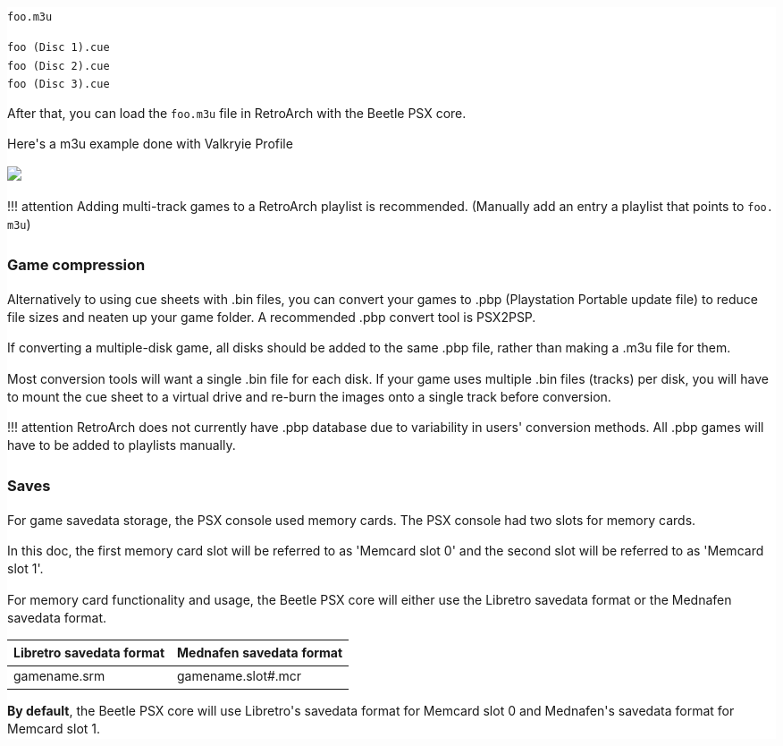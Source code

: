 `foo.m3u`
```
foo (Disc 1).cue
foo (Disc 2).cue
foo (Disc 3).cue
```

After that, you can load the `foo.m3u` file in RetroArch with the Beetle PSX core.

Here's a m3u example done with Valkryie Profile

![](images\Cores\beetle_psx_hw\m3u.png)

!!! attention
	Adding multi-track games to a RetroArch playlist is recommended. (Manually add an entry a playlist that points to `foo.m3u`)

### Game compression

Alternatively to using cue sheets with .bin files, you can convert your games to .pbp (Playstation Portable update file) to reduce file sizes and neaten up your game folder. A recommended .pbp convert tool is PSX2PSP.

If converting a multiple-disk game, all disks should be added to the same .pbp file, rather than making a .m3u file for them.

Most conversion tools will want a single .bin file for each disk. If your game uses multiple .bin files (tracks) per disk, you will have to mount the cue sheet to a virtual drive and re-burn the images onto a single track before conversion.

!!! attention
    RetroArch does not currently have .pbp database due to variability in users' conversion methods. All .pbp games will have to be added to playlists manually.

### Saves

For game savedata storage, the PSX console used memory cards. The PSX console had two slots for memory cards. 

In this doc, the first memory card slot will be referred to as 'Memcard slot 0' and the second slot will be referred to as 'Memcard slot 1'.

For memory card functionality and usage, the Beetle PSX core will either use the Libretro savedata format or the Mednafen savedata format.

<center>

| Libretro savedata format   |  Mednafen savedata format        |
|----------------------------|----------------------------------|
| gamename.srm               |   gamename.slot#.mcr             |

</center>

**By default**, the Beetle PSX core will use Libretro's savedata format for Memcard slot 0 and Mednafen's savedata format for Memcard slot 1.

<center>
